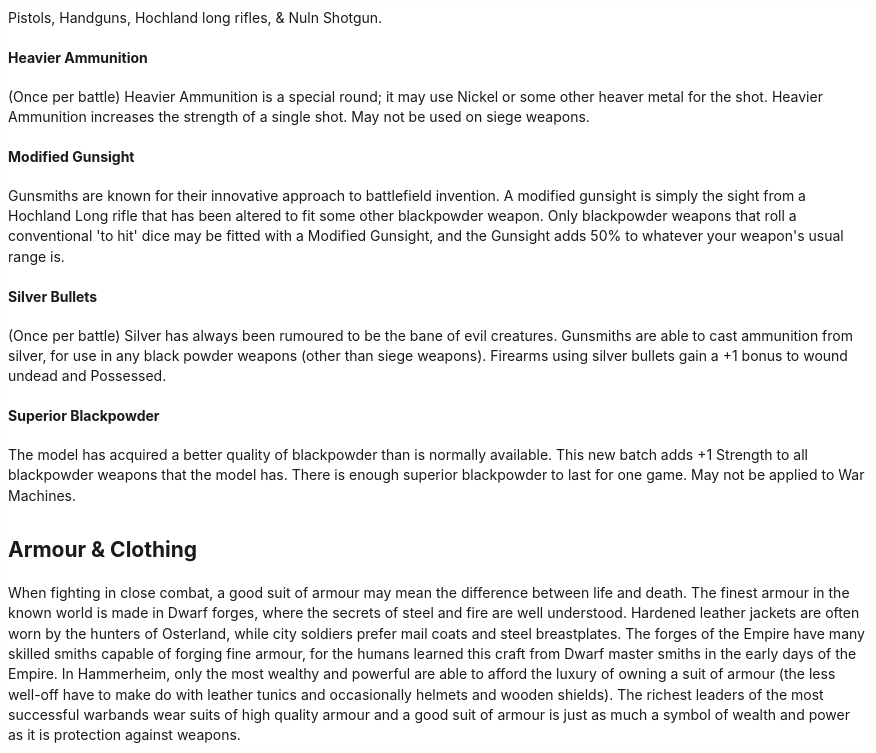 Pistols, Handguns, Hochland long rifles, & Nuln Shotgun.

#### Heavier Ammunition
(Once per battle)
Heavier Ammunition is a special round; it may use Nickel or some
other heaver metal for the shot.
Heavier Ammunition increases the strength of a single shot. May not be
used on siege weapons.

#### Modified Gunsight

Gunsmiths are known for their innovative approach to battlefield
invention. A modified gunsight is simply the sight from a Hochland
Long rifle that has been altered to fit some other blackpowder
weapon. Only blackpowder weapons that roll a conventional 'to hit'
dice may be fitted with a Modified Gunsight, and the Gunsight adds
50% to whatever your weapon's usual range is.
#### Silver Bullets
(Once per battle)
Silver has always been rumoured to be the bane of evil creatures.
Gunsmiths are able to cast ammunition from silver, for use in any
black powder weapons (other than siege weapons).
Firearms using silver bullets gain a +1 bonus to wound
undead and Possessed.
#### Superior Blackpowder

The model has acquired a better quality of blackpowder than
is normally available. This new batch adds +1 Strength to all
blackpowder weapons that the model has. There is enough
superior blackpowder to last for one game. May not be applied
to War Machines.


## Armour & Clothing

When fighting in close combat, a good suit of armour may mean the difference between life and death. The finest armour
in the known world is made in Dwarf forges, where the secrets of steel and fire are well understood. Hardened leather
jackets are often worn by the hunters of Osterland, while city soldiers prefer mail coats and steel breastplates. The forges of
the Empire have many skilled smiths capable of forging fine armour, for the humans learned this craft from Dwarf master
smiths in the early days of the Empire.
In Hammerheim, only the most wealthy and powerful are able to afford the luxury of owning a suit of armour (the less well-off
have to make do with leather tunics and occasionally helmets and wooden shields). The richest leaders of the most
successful warbands wear suits of high quality armour and a good suit of armour is just as much a symbol of wealth and
power as it is protection against weapons.
